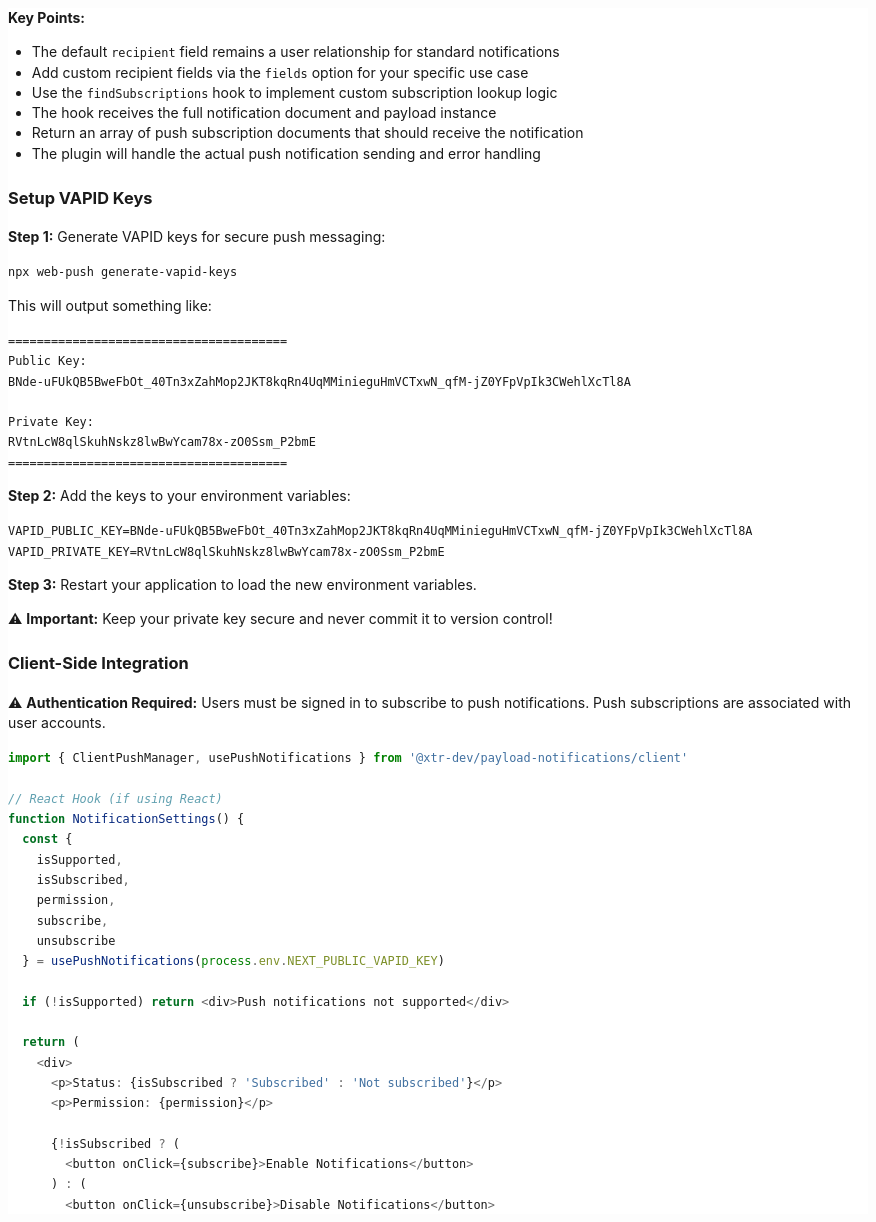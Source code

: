 **Key Points:**
- The default `recipient` field remains a user relationship for standard notifications
- Add custom recipient fields via the `fields` option for your specific use case  
- Use the `findSubscriptions` hook to implement custom subscription lookup logic
- The hook receives the full notification document and payload instance
- Return an array of push subscription documents that should receive the notification
- The plugin will handle the actual push notification sending and error handling

### Setup VAPID Keys

**Step 1:** Generate VAPID keys for secure push messaging:

```bash
npx web-push generate-vapid-keys
```

This will output something like:
```
=======================================
Public Key:
BNde-uFUkQB5BweFbOt_40Tn3xZahMop2JKT8kqRn4UqMMinieguHmVCTxwN_qfM-jZ0YFpVpIk3CWehlXcTl8A

Private Key:
RVtnLcW8qlSkuhNskz8lwBwYcam78x-zO0Ssm_P2bmE
=======================================
```

**Step 2:** Add the keys to your environment variables:

```env
VAPID_PUBLIC_KEY=BNde-uFUkQB5BweFbOt_40Tn3xZahMop2JKT8kqRn4UqMMinieguHmVCTxwN_qfM-jZ0YFpVpIk3CWehlXcTl8A
VAPID_PRIVATE_KEY=RVtnLcW8qlSkuhNskz8lwBwYcam78x-zO0Ssm_P2bmE
```

**Step 3:** Restart your application to load the new environment variables.

⚠️ **Important:** Keep your private key secure and never commit it to version control!

### Client-Side Integration

⚠️ **Authentication Required:** Users must be signed in to subscribe to push notifications. Push subscriptions are associated with user accounts.

```typescript
import { ClientPushManager, usePushNotifications } from '@xtr-dev/payload-notifications/client'

// React Hook (if using React)
function NotificationSettings() {
  const { 
    isSupported, 
    isSubscribed, 
    permission, 
    subscribe, 
    unsubscribe 
  } = usePushNotifications(process.env.NEXT_PUBLIC_VAPID_KEY)

  if (!isSupported) return <div>Push notifications not supported</div>

  return (
    <div>
      <p>Status: {isSubscribed ? 'Subscribed' : 'Not subscribed'}</p>
      <p>Permission: {permission}</p>
      
      {!isSubscribed ? (
        <button onClick={subscribe}>Enable Notifications</button>
      ) : (
        <button onClick={unsubscribe}>Disable Notifications</button>
```
